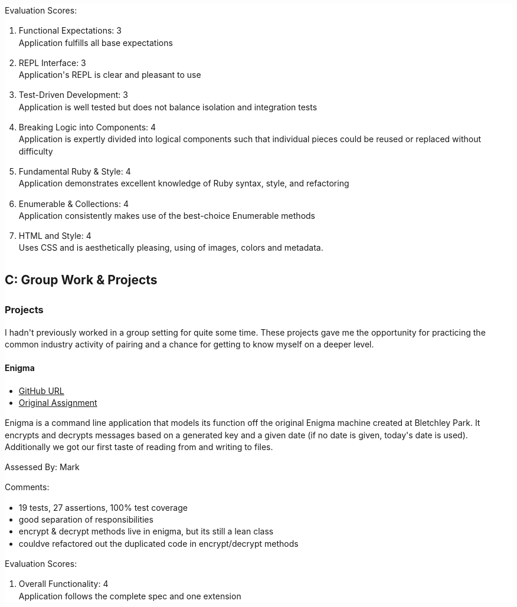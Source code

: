 Evaluation Scores:
1. Functional Expectations: 3 <br>
Application fulfills all base expectations

2. REPL Interface: 3 <br>
Application's REPL is clear and pleasant to use

3. Test-Driven Development: 3 <br>
Application is well tested but does not balance isolation and integration tests

4. Breaking Logic into Components: 4 <br>
Application is expertly divided into logical components such that individual pieces could be reused or replaced without difficulty

5. Fundamental Ruby & Style: 4 <br>
Application demonstrates excellent knowledge of Ruby syntax, style, and refactoring

6. Enumerable & Collections: 4 <br>
Application consistently makes use of the best-choice Enumerable methods


7. HTML and Style: 4 <br>
Uses CSS and is aesthetically pleasing, using of images, colors and metadata.

## C: Group Work & Projects

### Projects

I hadn't previously worked in a group setting for quite some time. These projects gave me the opportunity for practicing the common industry activity of pairing and a chance for getting to know myself on a deeper level.

#### Enigma

* [GitHub URL](https://github.com/bradgreen3/enigma)
* [Original Assignment](https://github.com/turingschool/curriculum/blob/master/source/projects/enigma.markdown)

Enigma is a command line application that models its function off the original Enigma machine created at Bletchley Park. It encrypts and decrypts messages based on a generated key and a given date (if no date is given, today's date is used). Additionally we got our first taste of reading from and writing to files.

Assessed By: Mark

Comments:

* 19 tests, 27 assertions, 100% test coverage
* good separation of responsibilities
* encrypt & decrypt methods live in enigma, but its still a lean class
* couldve refactored out the duplicated code in encrypt/decrypt methods

Evaluation Scores:

1. Overall Functionality: 4 <br>
Application follows the complete spec and one extension
